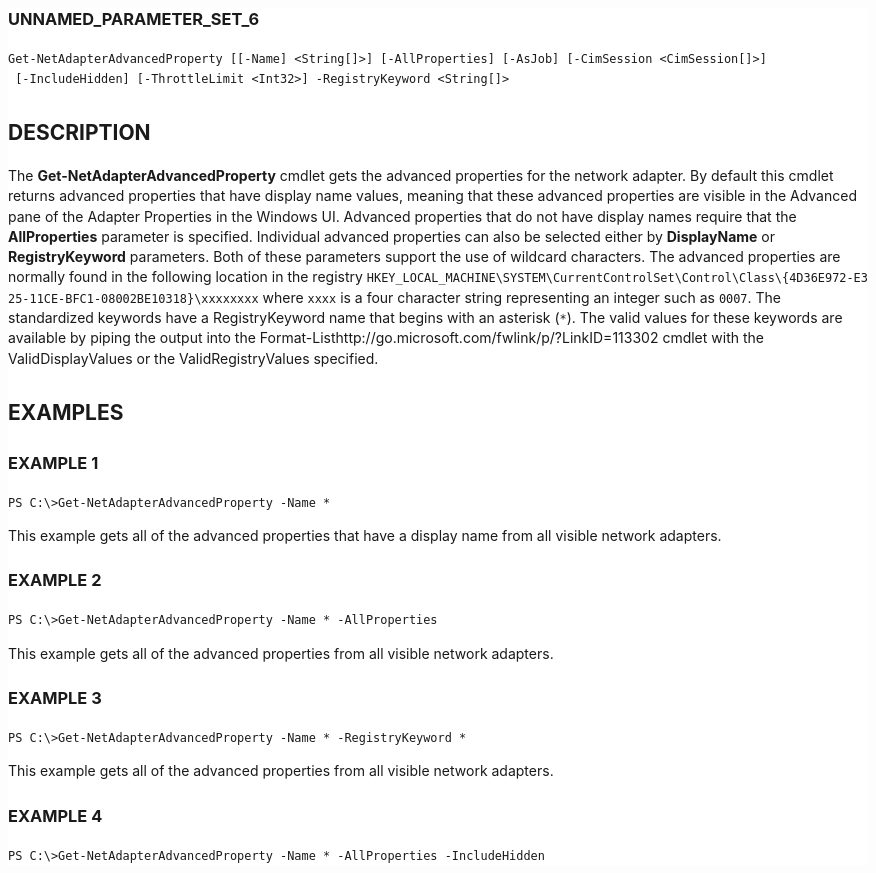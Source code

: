 ### UNNAMED_PARAMETER_SET_6
```
Get-NetAdapterAdvancedProperty [[-Name] <String[]>] [-AllProperties] [-AsJob] [-CimSession <CimSession[]>]
 [-IncludeHidden] [-ThrottleLimit <Int32>] -RegistryKeyword <String[]>
```

## DESCRIPTION
The **Get-NetAdapterAdvancedProperty** cmdlet gets the advanced properties for the network adapter.
By default this cmdlet returns advanced properties that have display name values, meaning that these advanced properties are visible in the Advanced pane of the Adapter Properties in the Windows UI.
Advanced properties that do not have display names require that the **AllProperties** parameter is specified.
Individual advanced properties can also be selected either by **DisplayName** or **RegistryKeyword** parameters.
Both of these parameters support the use of wildcard characters.
The advanced properties are normally found in the following location in the registry `HKEY_LOCAL_MACHINE\SYSTEM\CurrentControlSet\Control\Class\{4D36E972-E325-11CE-BFC1-08002BE10318}\xxxxxxxx` where `xxxx` is a four character string representing an integer such as `0007`.
The standardized keywords have a RegistryKeyword name that begins with an asterisk (`*`).
The valid values for these keywords are available by piping the output into the Format-Listhttp://go.microsoft.com/fwlink/p/?LinkID=113302 cmdlet with the ValidDisplayValues or the ValidRegistryValues specified.

## EXAMPLES

### EXAMPLE 1
```
PS C:\>Get-NetAdapterAdvancedProperty -Name *
```

This example gets all of the advanced properties that have a display name from all visible network adapters.

### EXAMPLE 2
```
PS C:\>Get-NetAdapterAdvancedProperty -Name * -AllProperties
```

This example gets all of the advanced properties from all visible network adapters.

### EXAMPLE 3
```
PS C:\>Get-NetAdapterAdvancedProperty -Name * -RegistryKeyword *
```

This example gets all of the advanced properties from all visible network adapters.

### EXAMPLE 4
```
PS C:\>Get-NetAdapterAdvancedProperty -Name * -AllProperties -IncludeHidden
```

